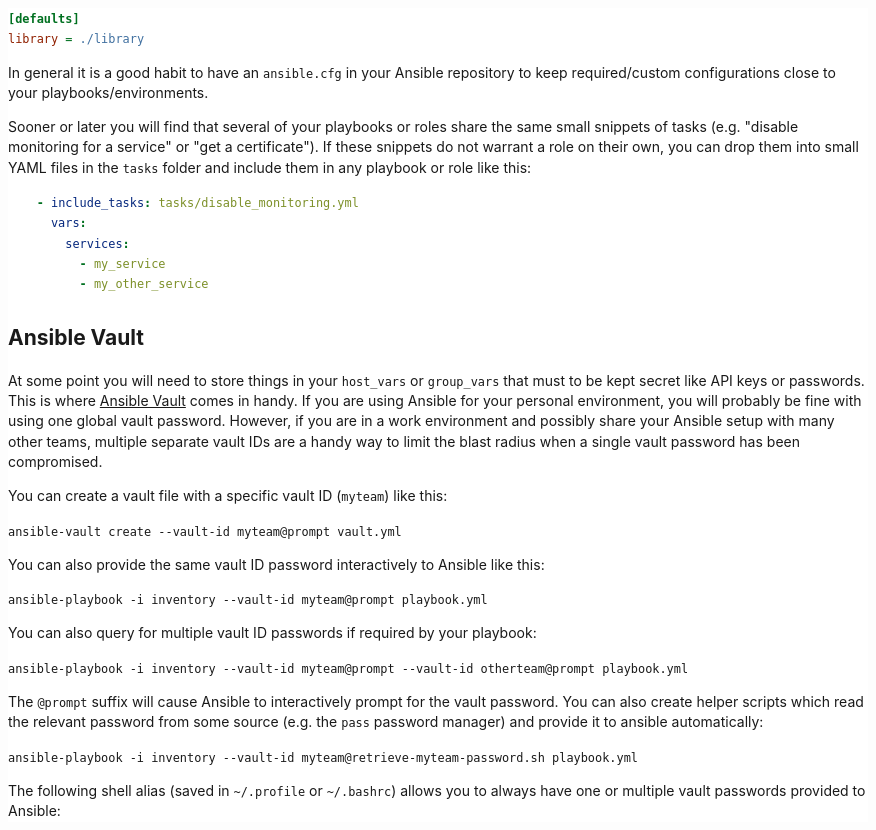 ```ini
[defaults]
library = ./library
```

In general it is a good habit to have an `ansible.cfg` in your Ansible repository to keep required/custom configurations close to your playbooks/environments.

Sooner or later you will find that several of your playbooks or roles share the same small snippets of tasks (e.g. "disable monitoring for a service" or "get a certificate"). If these snippets do not warrant a role on their own, you can drop them into small YAML files in the `tasks` folder and include them in any playbook or role like this:

```yaml
    - include_tasks: tasks/disable_monitoring.yml
      vars:
        services:
          - my_service
          - my_other_service
```

## Ansible Vault

At some point you will need to store things in your `host_vars` or `group_vars` that must to be kept secret like API keys or passwords. This is where [Ansible Vault](https://docs.ansible.com/ansible/latest/vault_guide/index.html) comes in handy. If you are using Ansible for your personal environment, you will probably be fine with using one global vault password.
However, if you are in a work environment and possibly share your Ansible setup with many other teams, multiple separate vault IDs are a handy way to limit the blast radius when a single vault password has been compromised.

You can create a vault file with a specific vault ID (`myteam`) like this:

```shell
ansible-vault create --vault-id myteam@prompt vault.yml
```

You can also provide the same vault ID password interactively to Ansible like this:

```shell
ansible-playbook -i inventory --vault-id myteam@prompt playbook.yml
```

You can also query for multiple vault ID passwords if required by your playbook:

```shell
ansible-playbook -i inventory --vault-id myteam@prompt --vault-id otherteam@prompt playbook.yml
```

The `@prompt` suffix will cause Ansible to interactively prompt for the vault password. You can also create helper scripts which read the relevant password from some source (e.g. the `pass` password manager) and provide it to ansible automatically:

```shell
ansible-playbook -i inventory --vault-id myteam@retrieve-myteam-password.sh playbook.yml
```

The following shell alias (saved in `~/.profile` or `~/.bashrc`) allows you to always have one or multiple vault passwords provided to Ansible:
